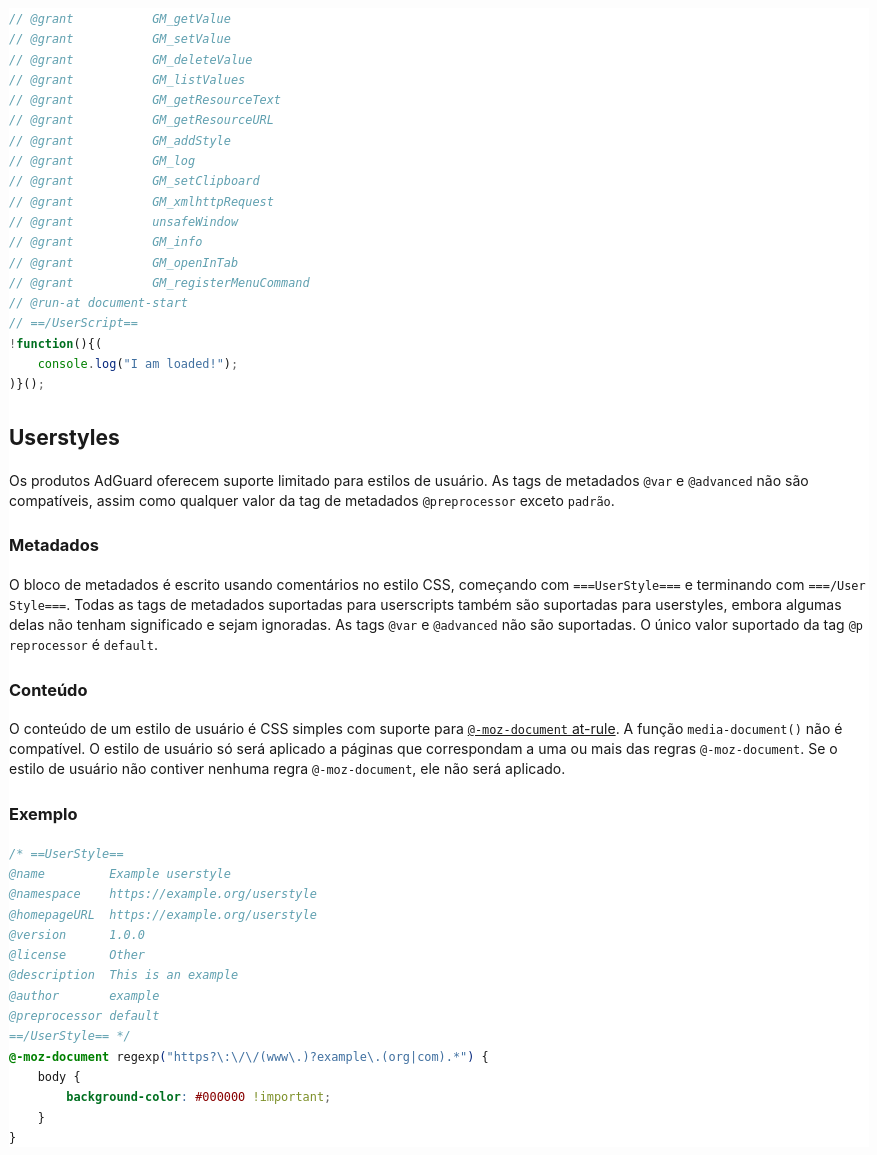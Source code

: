 ```javascript
// @grant           GM_getValue
// @grant           GM_setValue
// @grant           GM_deleteValue
// @grant           GM_listValues
// @grant           GM_getResourceText
// @grant           GM_getResourceURL
// @grant           GM_addStyle
// @grant           GM_log
// @grant           GM_setClipboard
// @grant           GM_xmlhttpRequest
// @grant           unsafeWindow
// @grant           GM_info
// @grant           GM_openInTab
// @grant           GM_registerMenuCommand
// @run-at document-start
// ==/UserScript==
!function(){(
    console.log("I am loaded!");
)}();
```

## Userstyles

Os produtos AdGuard oferecem suporte limitado para estilos de usuário. As tags de metadados `@var` e `@advanced` não são compatíveis, assim como qualquer valor da tag de metadados `@preprocessor` exceto `padrão`.

### Metadados

O bloco de metadados é escrito usando comentários no estilo CSS, começando com `===UserStyle===` e terminando com `===/UserStyle===`. Todas as tags de metadados suportadas para userscripts também são suportadas para userstyles, embora algumas delas não tenham significado e sejam ignoradas. As tags `@var` e `@advanced` não são suportadas. O único valor suportado da tag `@preprocessor` é `default`.

### Conteúdo

O conteúdo de um estilo de usuário é CSS simples com suporte para [`@-moz-document` at-rule](https://developer.mozilla.org/en-US/docs/Web/CSS/@document). A função `media-document()` não é compatível. O estilo de usuário só será aplicado a páginas que correspondam a uma ou mais das regras `@-moz-document`. Se o estilo de usuário não contiver nenhuma regra `@-moz-document`, ele não será aplicado.

### Exemplo

```css
/* ==UserStyle==
@name         Example userstyle
@namespace    https://example.org/userstyle
@homepageURL  https://example.org/userstyle
@version      1.0.0
@license      Other
@description  This is an example
@author       example
@preprocessor default
==/UserStyle== */
@-moz-document regexp("https?\:\/\/(www\.)?example\.(org|com).*") {
    body {
        background-color: #000000 !important;
    }
}
```
